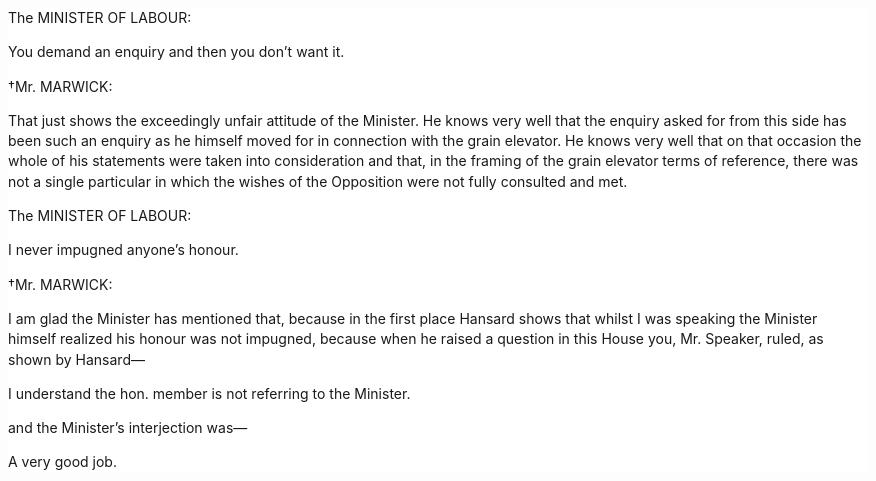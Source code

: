 </speech>

<speech by="#minister_of_labour">

<from>The <person refersTo="hansard_za">MINISTER OF LABOUR</person>:</from>

<p>You demand an enquiry and then you don&#x2019;t want it.</p>

</speech>

<speech by="#marwick">

<from>&#x2020;Mr. <person refersTo="hansard_za">MARWICK</person>:</from>

<p>That just shows the exceedingly unfair attitude of the Minister. He knows very well that the enquiry asked for from this side has been such an enquiry as he himself moved for in connection with the grain elevator. He knows very well that on that occasion the whole of his statements were taken into consideration and that, in the framing of the grain elevator terms of reference, there was not a single particular in which the wishes of the Opposition were not fully consulted and met.</p>

</speech>

<speech by="#minister_of_labour">

<from>The <person refersTo="hansard_za">MINISTER OF LABOUR</person>:</from>

<p>I never impugned anyone&#x2019;s honour.</p>

</speech>

<speech by="#marwick">

<from>&#x2020;Mr. <person refersTo="hansard_za">MARWICK</person>:</from>

<p>I am glad the Minister has mentioned that, because in the first place Hansard shows that whilst I was speaking the Minister himself realized his honour was not impugned, because when he raised a question in this House you, Mr. Speaker, ruled, as shown by Hansard&#x2014;</p>

<block name="quote">I understand the hon. member is not referring to the Minister.</block>

<p>and the Minister&#x2019;s interjection was&#x2014;</p>

<block name="quote">A very good job.</block>
